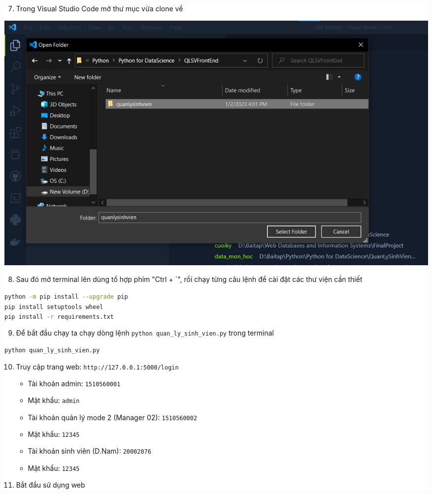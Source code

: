 7. Trong Visual Studio Code mở thư mục vừa clone về
  <img src="data_img/step/step_6.png" alt="">

8. Sau đó mở terminal lên dùng tổ hợp phím "Ctrl + `", rồi chạy từng câu lệnh để cài đặt các thư viện cần thiết
  ```sh
  python -m pip install --upgrade pip
  pip install setuptools wheel
  pip install -r requirements.txt
  ```

9. Để bắt đầu chạy ta chạy dòng lệnh `python quan_ly_sinh_vien.py` trong terminal
  ```sh
  python quan_ly_sinh_vien.py
  ```

10. Truy cập trang web: `http://127.0.0.1:5000/login`
    * Tài khoản admin: `1510560001`
    * Mật khẩu: `admin`

    * Tài khoản quản lý mode 2 (Manager 02): `1510560002`
    * Mật khẩu: `12345`

    * Tài khoản sinh viên (D.Nam): `20002076`
    * Mật khẩu: `12345`

11. Bắt đầu sử dụng web
